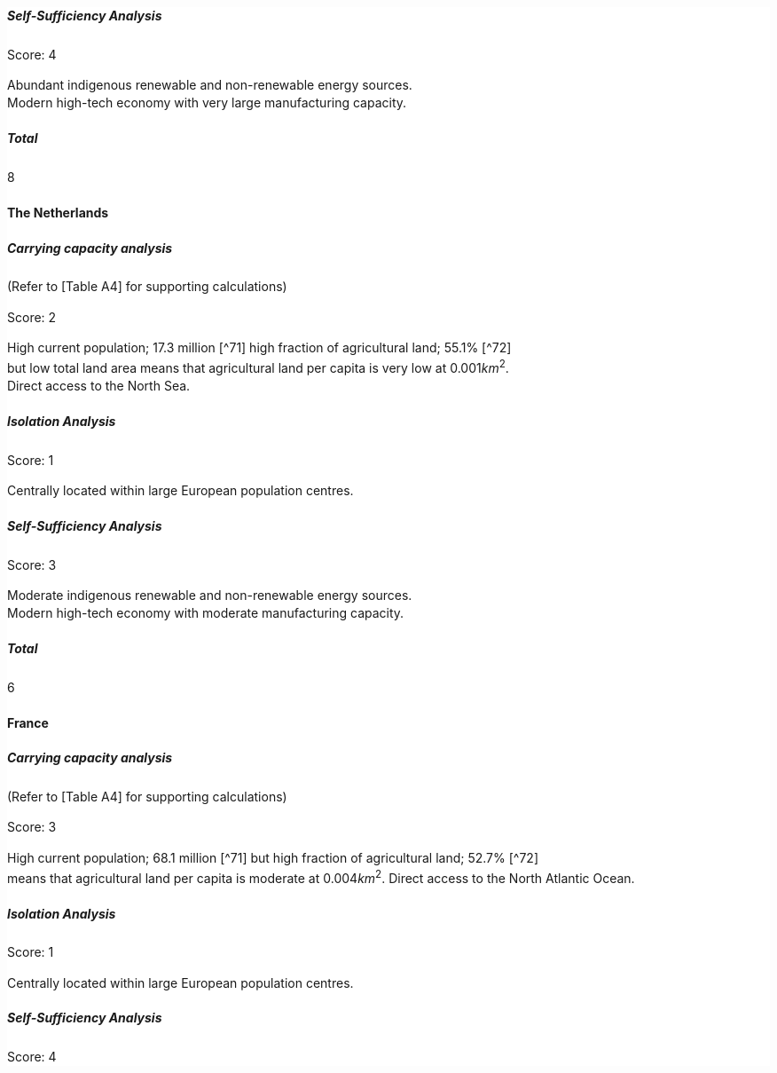 ##### Self-Sufficiency Analysis

Score: 4

Abundant indigenous renewable and non-renewable energy sources.  
Modern high-tech economy with very large manufacturing capacity.

##### Total
8  

#### The Netherlands

##### Carrying capacity analysis
(Refer to [Table A4] for supporting calculations)

Score: 2

High current population; 17.3 million [^71] high fraction of agricultural land; 55.1% [^72]  
but low total land area means that agricultural land per capita is very low at $0.001 km^2$.  
Direct access to the North Sea.

##### Isolation Analysis

Score: 1

Centrally located within large European population centres.

##### Self-Sufficiency Analysis

Score: 3

Moderate indigenous renewable and non-renewable energy sources.  
Modern high-tech economy with moderate manufacturing capacity.

##### Total
6  

#### France

##### Carrying capacity analysis
(Refer to [Table A4] for supporting calculations)

Score: 3

High current population; 68.1 million [^71] but high fraction of agricultural land; 52.7% [^72]  
means that agricultural land per capita is moderate at $0.004 km^2$. Direct access to the North Atlantic Ocean.

##### Isolation Analysis

Score: 1

Centrally located within large European population centres.

##### Self-Sufficiency Analysis

Score: 4


[^1]:  Hagens, N.J. Economics for the future—Beyond the Superorganism. Ecol. Econ. **2020**, 169, 106520. \[[Google Scholar](https://scholar.google.com/scholar_lookup?title=Economics+for+the+future%E2%80%94Beyond+the+Superorganism&author=Hagens,+N.J.&publication_year=2020&journal=Ecol.+Econ.&volume=169&pages=106520&doi=10.1016/j.ecolecon.2019.106520)\] \[[CrossRef](https://doi.org/10.1016/j.ecolecon.2019.106520)\]
[^2]:  Steffen, W.; Broadgate, W.; Deutsch, L.; Gaffney, O.; Ludwig, C. The trajectory of the Anthropocene: The Great Acceleration. Anthropocene Rev. **2015**, 2, 81–98. \[[Google Scholar](https://scholar.google.com/scholar_lookup?title=The+trajectory+of+the+Anthropocene:+The+Great+Acceleration&author=Steffen,+W.&author=Broadgate,+W.&author=Deutsch,+L.&author=Gaffney,+O.&author=Ludwig,+C.&publication_year=2015&journal=Anthropocene+Rev.&volume=2&pages=81%E2%80%9398&doi=10.1177/2053019614564785)\] \[[CrossRef](https://doi.org/10.1177/2053019614564785)\]
[^3]:  Steffen, W.; Rockström, J.; Richardson, K.; Lenton, T.M.; Folke, C.; Liverman, D.; Summerhayes, C.P.; Barnosky, A.D.; Cornell, S.E.; Crucifix, M.; et al. Trajectories of the Earth System in the Anthropocene. Proc. Natl. Acad. Sci. USA **2018**, 115, 8252–8259. \[[Google Scholar](https://scholar.google.com/scholar_lookup?title=Trajectories+of+the+Earth+System+in+the+Anthropocene&author=Steffen,+W.&author=Rockstr%C3%B6m,+J.&author=Richardson,+K.&author=Lenton,+T.M.&author=Folke,+C.&author=Liverman,+D.&author=Summerhayes,+C.P.&author=Barnosky,+A.D.&author=Cornell,+S.E.&author=Crucifix,+M.&publication_year=2018&journal=Proc.+Natl.+Acad.+Sci.+USA&volume=115&pages=8252%E2%80%938259&doi=10.1073/pnas.1810141115)\] \[[CrossRef](https://doi.org/10.1073/pnas.1810141115)\] \[[Green Version](https://www.pnas.org/content/pnas/115/33/8252.full.pdf)\]
[^4]:  Schneider, E.D.; Sagan, D. Into the Cool: Energy Flow, Thermodynamics and Life; The University of Chicago Press: Chicago, IL, USA, 2005. \[[Google Scholar](https://scholar.google.com/scholar_lookup?title=Into+the+Cool:+Energy+Flow,+Thermodynamics+and+Life&author=Schneider,+E.D.&author=Sagan,+D.&publication_year=2005)\]
[^5]:  Scheidler, F. The End of the Megamachine: A Brief History of a Failing Civilisation; Zero Books: Ropley, UK, 2020. \[[Google Scholar](https://scholar.google.com/scholar_lookup?title=The+End+of+the+Megamachine:+A+Brief+History+of+a+Failing+Civilisation&author=Scheidler,+F.&publication_year=2020)\]
[^6]:  Lovelock, J. The Vanishing Face of Gaia—A Final Warning; Basic Books: New York, NY, USA, 2009. \[[Google Scholar](https://scholar.google.com/scholar_lookup?title=The+Vanishing+Face+of+Gaia%E2%80%94A+Final+Warning&author=Lovelock,+J.&publication_year=2009)\]
[^7]:  Meadows, D.H. The Limits to Growth; Potomac Associates; Universe Books: New York, NY, USA, 1972. \[[Google Scholar](https://scholar.google.com/scholar_lookup?title=The+Limits+to+Growth&author=Meadows,+D.H.&publication_year=1972)\]
[^8]:  Meadows, D.H.; Randers, J.; Meadows, D.L. Limits to Growth—The 30-Year Update; Chelsea Green: White River Junction, VT, USA, 2004. \[[Google Scholar](https://scholar.google.com/scholar_lookup?title=Limits+to+Growth%E2%80%94The+30-Year+Update&author=Meadows,+D.H.&author=Randers,+J.&author=Meadows,+D.L.&publication_year=2004)\]
[^9]:  Turner, G. Is Global Collapse Imminent? An Updated Comparison of the Limits to Growth with Historical Data; Melbourne Sustainable Society Institute Research Paper No. 4; The University of Melbourne: Melbourne, Australia, 2014. \[[Google Scholar](https://scholar.google.com/scholar_lookup?title=Is+Global+Collapse+Imminent?+An+Updated+Comparison+of+the+Limits+to+Growth+with+Historical+Data&author=Turner,+G.&publication_year=2014)\]
[^10]:  Pasqualino, R.; Jones, A.W.; Monasterolo, I.; Phillips, A. Understanding global systems today—A calibration of the World3-03 model between 1995 and 2012. Sustainability **2015**, 7, 9864–9889. \[[Google Scholar](https://scholar.google.com/scholar_lookup?title=Understanding+global+systems+today%E2%80%94A+calibration+of+the+World3-03+model+between+1995+and+2012&author=Pasqualino,+R.&author=Jones,+A.W.&author=Monasterolo,+I.&author=Phillips,+A.&publication_year=2015&journal=Sustainability&volume=7&pages=9864%E2%80%939889&doi=10.3390/su7089864)\] \[[CrossRef](https://doi.org/10.3390/su7089864)\] \[[Green Version](https://www.mdpi.com/2071-1050/7/8/9864/pdf)\]
[^11]:  Bardi, U. Mind sized world models. Sustainability **2013**, 5, 896–911. \[[Google Scholar](https://scholar.google.com/scholar_lookup?title=Mind+sized+world+models&author=Bardi,+U.&publication_year=2013&journal=Sustainability&volume=5&pages=896%E2%80%93911&doi=10.3390/su5030896)\] \[[CrossRef](https://doi.org/10.3390/su5030896)\] \[[Green Version](https://www.mdpi.com/2071-1050/5/3/896/pdf)\]
[^12]:  Bardi, U. The Seneca Effect. Why Growth Is Slow but Collapse Is Rapid; Springer: Berlin/Heidelberg, Germany, 2017. \[[Google Scholar](https://scholar.google.com/scholar_lookup?title=The+Seneca+Effect.+Why+Growth+Is+Slow+but+Collapse+Is+Rapid&author=Bardi,+U.&publication_year=2017)\]
[^13]:  Bardi, U. Before the Collapse—A Guide to the Other Side of Growth; Springer International Publishing: New York, NY, USA, 2020. \[[Google Scholar](https://scholar.google.com/scholar_lookup?title=Before+the+Collapse%E2%80%94A+Guide+to+the+Other+Side+of+Growth&author=Bardi,+U.&publication_year=2020)\]
[^14]:  Rockström, J.; Steffen, W.; Noone, K.; Persson, Å.; Chapin, F.S., III; Lambin, E.F.; Lenton, T.M.; Scheffer, M.; Folke, C.; Schellnhuber, H.J.; et al. A safe operating space for humanity. Nature **2009**, 461, 472–475. \[[Google Scholar](https://scholar.google.com/scholar_lookup?title=A+safe+operating+space+for+humanity&author=Rockstr%C3%B6m,+J.&author=Steffen,+W.&author=Noone,+K.&author=Persson,+%C3%85.&author=Chapin,+F.S.,+III&author=Lambin,+E.F.&author=Lenton,+T.M.&author=Scheffer,+M.&author=Folke,+C.&author=Schellnhuber,+H.J.&publication_year=2009&journal=Nature&volume=461&pages=472%E2%80%93475&doi=10.1038/461472a)\] \[[CrossRef](https://doi.org/10.1038/461472a)\]
[^15]:  Randers, J.; Rockström, J.; Stoknes, P.E.; Goluke, U.; Collste, D.; Cornell, S.E.; Donges, J. Achieving the 17 sustainable development goals within 9 planetary boundaries. Glob. Sustain. **2019**, 2, 1–11. \[[Google Scholar](https://scholar.google.com/scholar_lookup?title=Achieving+the+17+sustainable+development+goals+within+9+planetary+boundaries&author=Randers,+J.&author=Rockstr%C3%B6m,+J.&author=Stoknes,+P.E.&author=Goluke,+U.&author=Collste,+D.&author=Cornell,+S.E.&author=Donges,+J.&publication_year=2019&journal=Glob.+Sustain.&volume=2&pages=1%E2%80%9311&doi=10.1017/sus.2019.22)\] \[[CrossRef](https://doi.org/10.1017/sus.2019.22)\] \[[Green Version](https://www.cambridge.org/core/services/aop-cambridge-core/content/view/5934F82F471B751168A0B2AE59AD0319/S205947981900022Xa.pdf/div-class-title-achieving-the-17-sustainable-development-goals-within-9-planetary-boundaries-div.pdf)\]
[^16]:  Michaux, S. Oil from a Critical Raw Material Perspective; Geological Survey of Finland: Espoo, Finland, 2019. \[[Google Scholar](https://scholar.google.com/scholar_lookup?title=Oil+from+a+Critical+Raw+Material+Perspective&author=Michaux,+S.&publication_year=2019)\]
[^17]:  Seppelt, R.; Manceur, A.; Liu, J.; Fenichel, E. Synchronised peak-rate years of global resources use. Ecol. Soc. **2014**, 19, 50. \[[Google Scholar](https://scholar.google.com/scholar_lookup?title=Synchronised+peak-rate+years+of+global+resources+use&author=Seppelt,+R.&author=Manceur,+A.&author=Liu,+J.&author=Fenichel,+E.&publication_year=2014&journal=Ecol.+Soc.&volume=19&pages=50&doi=10.5751/ES-07039-190450)\] \[[CrossRef](https://doi.org/10.5751/ES-07039-190450)\] \[[Green Version](http://www.ecologyandsociety.org/vol19/iss4/art50/ES-2014-7039.pdf)\]
[^18]:  Murphy, T.W. Energy and Human Ambitions on a Finite Planet; Escholarship; University of San Diago: San Diago, CA, USA, 2021; Available online: [https://escholarship.org/uc/item/9js5291m](https://escholarship.org/uc/item/9js5291m) (accessed on 22 March 2021).
[^19]:  Hall, C.A.S.; Balogh, S.B.; Murphy, D.J.R. What is the minimum EROI that a sustainable society must have? Energies **2009**, 2, 25–47. \[[Google Scholar](https://scholar.google.com/scholar_lookup?title=What+is+the+minimum+EROI+that+a+sustainable+society+must+have?&author=Hall,+C.A.S.&author=Balogh,+S.B.&author=Murphy,+D.J.R.&publication_year=2009&journal=Energies&volume=2&pages=25%E2%80%9347&doi=10.3390/en20100025)\] \[[CrossRef](https://doi.org/10.3390/en20100025)\]
[^20]:  Jarvis, A. Energy return and the long-run growth of global industrial society. Ecol. Econ. **2018**, 146, 722–729. \[[Google Scholar](https://scholar.google.com/scholar_lookup?title=Energy+return+and+the+long-run+growth+of+global+industrial+society&author=Jarvis,+A.&publication_year=2018&journal=Ecol.+Econ.&volume=146&pages=722%E2%80%93729&doi=10.1016/j.ecolecon.2017.11.005)\] \[[CrossRef](https://doi.org/10.1016/j.ecolecon.2017.11.005)\] \[[Green Version](https://eprints.lancs.ac.uk/id/eprint/89663/1/Jarvis_EE_2018.pdf)\]
[^21]:  Lambert, J.G.; Arnold, M. Energy, EROI and quality of life. Energy Policy **2014**, 64, 153–167. \[[Google Scholar](https://scholar.google.com/scholar_lookup?title=Energy,+EROI+and+quality+of+life&author=Lambert,+J.G.&author=Arnold,+M.&publication_year=2014&journal=Energy+Policy&volume=64&pages=153%E2%80%93167&doi=10.1016/j.enpol.2013.07.001)\] \[[CrossRef](https://doi.org/10.1016/j.enpol.2013.07.001)\] \[Green Version\]
[^22]:  Love, T.; Isenhour, C. Energy and economy: Recognizing high-energy modernity as a historical period. Econ. Anthropol. **2016**, 3, 6–16. \[[Google Scholar](https://scholar.google.com/scholar_lookup?title=Energy+and+economy:+Recognizing+high-energy+modernity+as+a+historical+period&author=Love,+T.&author=Isenhour,+C.&publication_year=2016&journal=Econ.+Anthropol.&volume=3&pages=6%E2%80%9316&doi=10.1002/sea2.12040)\] \[[CrossRef](https://doi.org/10.1002/sea2.12040)\] \[[Green Version](https://digitalcommons.linfield.edu/cgi/viewcontent.cgi?article=1006&context=soanfac_pubs)\]